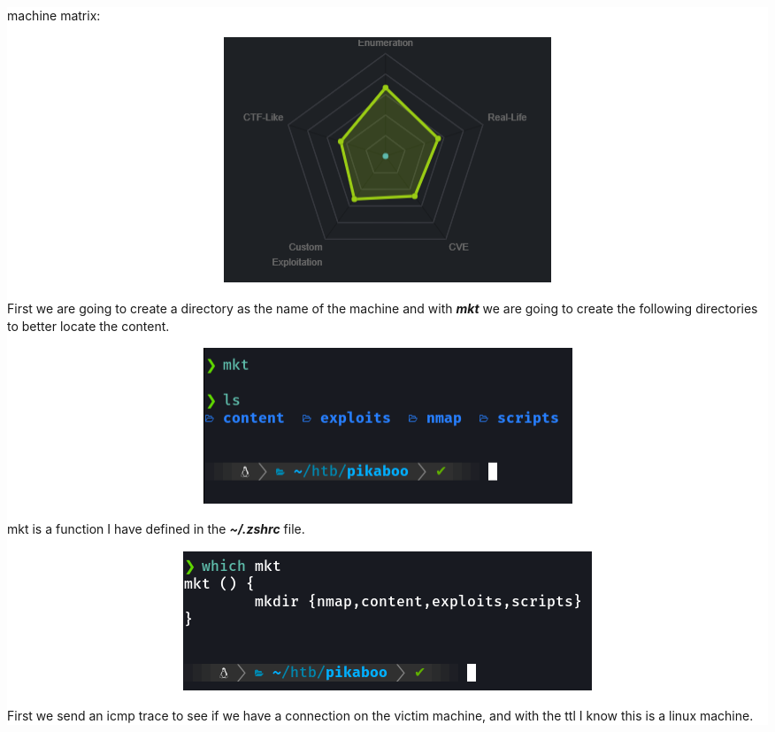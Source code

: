 machine matrix:

<p align = "center">
<img src = "/assets/images/img-pikaboo/matrix.png">
</p>

First we are going to create a directory as the name of the machine and with ***mkt*** we are going to create the following directories to better locate the content.

<p align = "center">
<img src = "/assets/images/img-pikaboo/captura1.png">
</p>

mkt is a function I have defined in the ***~/.zshrc*** file.

<p align = "center">
<img src = "/assets/images/img-pikaboo/captura2.png">
</p>

First we send an icmp trace to see if we have a connection on the victim machine, and with the ttl I know this is a linux machine.
